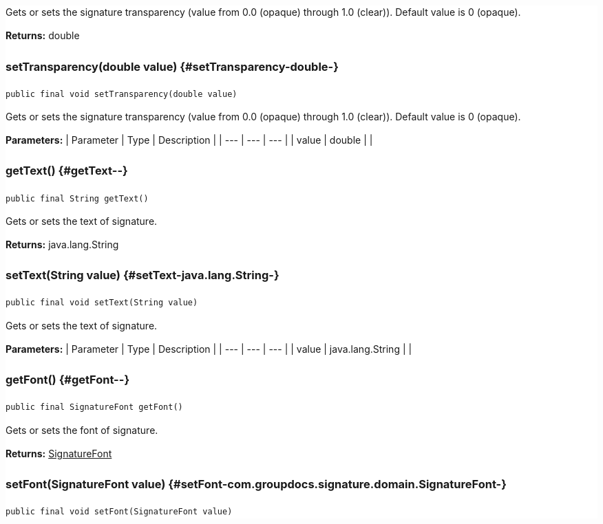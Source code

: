 
Gets or sets the signature transparency (value from 0.0 (opaque) through 1.0 (clear)). Default value is 0 (opaque).

**Returns:**
double
### setTransparency(double value) {#setTransparency-double-}
```
public final void setTransparency(double value)
```


Gets or sets the signature transparency (value from 0.0 (opaque) through 1.0 (clear)). Default value is 0 (opaque).

**Parameters:**
| Parameter | Type | Description |
| --- | --- | --- |
| value | double |  |

### getText() {#getText--}
```
public final String getText()
```


Gets or sets the text of signature.

**Returns:**
java.lang.String
### setText(String value) {#setText-java.lang.String-}
```
public final void setText(String value)
```


Gets or sets the text of signature.

**Parameters:**
| Parameter | Type | Description |
| --- | --- | --- |
| value | java.lang.String |  |

### getFont() {#getFont--}
```
public final SignatureFont getFont()
```


Gets or sets the font of signature.

**Returns:**
[SignatureFont](../../com.groupdocs.signature.domain/signaturefont)
### setFont(SignatureFont value) {#setFont-com.groupdocs.signature.domain.SignatureFont-}
```
public final void setFont(SignatureFont value)
```
